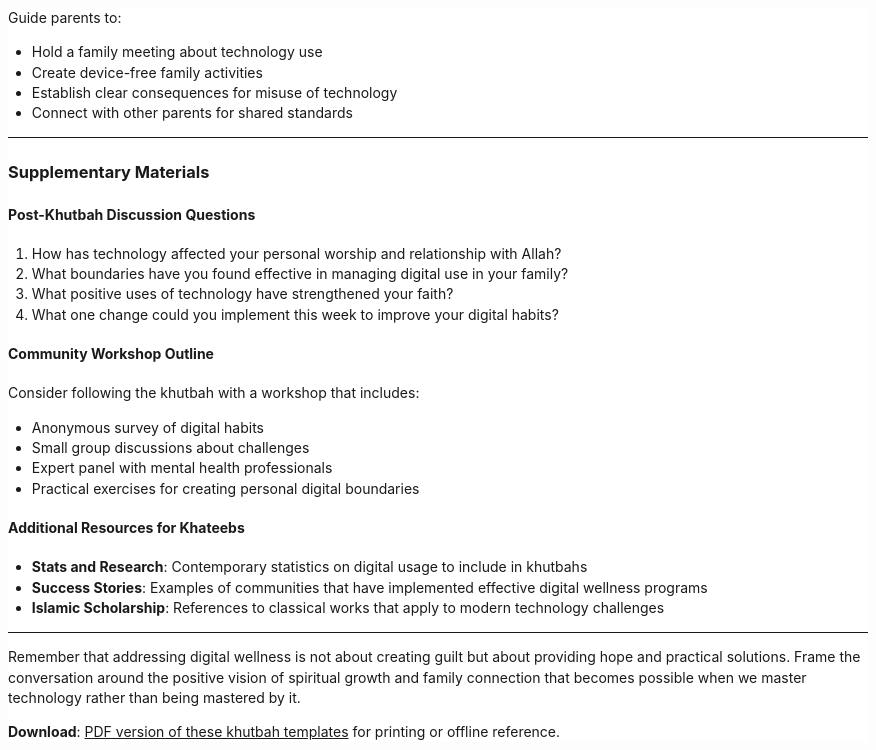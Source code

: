 Guide parents to:
- Hold a family meeting about technology use
- Create device-free family activities
- Establish clear consequences for misuse of technology
- Connect with other parents for shared standards

---

### Supplementary Materials

#### Post-Khutbah Discussion Questions

1. How has technology affected your personal worship and relationship with Allah?
2. What boundaries have you found effective in managing digital use in your family?
3. What positive uses of technology have strengthened your faith?
4. What one change could you implement this week to improve your digital habits?

#### Community Workshop Outline

Consider following the khutbah with a workshop that includes:
- Anonymous survey of digital habits
- Small group discussions about challenges
- Expert panel with mental health professionals
- Practical exercises for creating personal digital boundaries

#### Additional Resources for Khateebs

- **Stats and Research**: Contemporary statistics on digital usage to include in khutbahs
- **Success Stories**: Examples of communities that have implemented effective digital wellness programs
- **Islamic Scholarship**: References to classical works that apply to modern technology challenges

---

Remember that addressing digital wellness is not about creating guilt but about providing hope and practical solutions. Frame the conversation around the positive vision of spiritual growth and family connection that becomes possible when we master technology rather than being mastered by it.

**Download**: [PDF version of these khutbah templates](/resources/downloads/khutbah-templates.pdf) for printing or offline reference. 